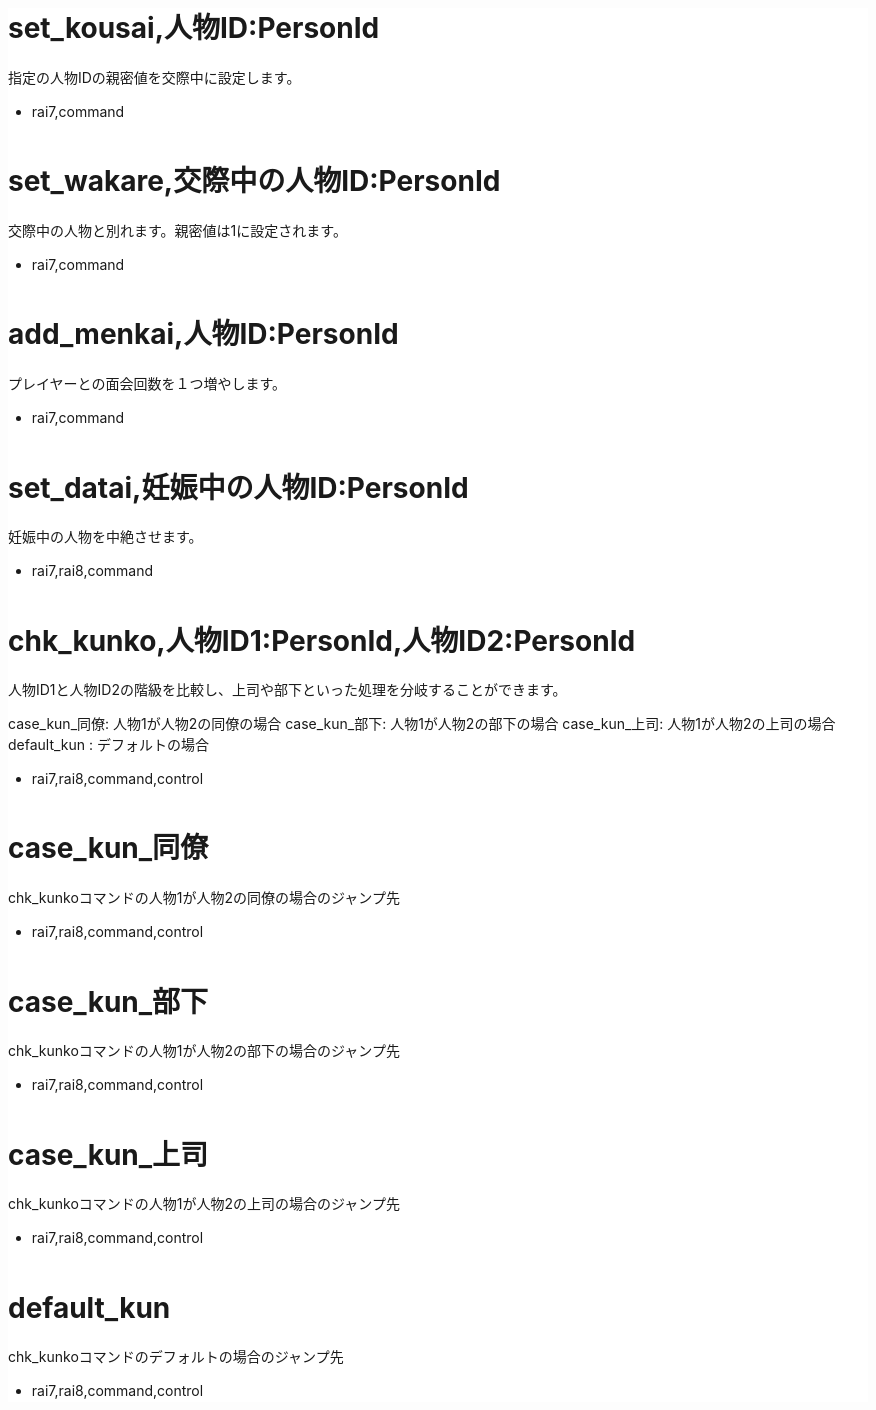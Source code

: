 # set_kousai,人物ID:PersonId
指定の人物IDの親密値を交際中に設定します。
- rai7,command

# set_wakare,交際中の人物ID:PersonId
交際中の人物と別れます。親密値は1に設定されます。
- rai7,command

# add_menkai,人物ID:PersonId
プレイヤーとの面会回数を１つ増やします。
- rai7,command

# set_datai,妊娠中の人物ID:PersonId
妊娠中の人物を中絶させます。
- rai7,rai8,command

# chk_kunko,人物ID1:PersonId,人物ID2:PersonId
人物ID1と人物ID2の階級を比較し、上司や部下といった処理を分岐することができます。

case_kun_同僚: 人物1が人物2の同僚の場合
case_kun_部下: 人物1が人物2の部下の場合
case_kun_上司: 人物1が人物2の上司の場合
default_kun : デフォルトの場合
- rai7,rai8,command,control

# case_kun_同僚
chk_kunkoコマンドの人物1が人物2の同僚の場合のジャンプ先
- rai7,rai8,command,control

# case_kun_部下
chk_kunkoコマンドの人物1が人物2の部下の場合のジャンプ先
- rai7,rai8,command,control

# case_kun_上司
chk_kunkoコマンドの人物1が人物2の上司の場合のジャンプ先
- rai7,rai8,command,control

# default_kun
chk_kunkoコマンドのデフォルトの場合のジャンプ先
- rai7,rai8,command,control
